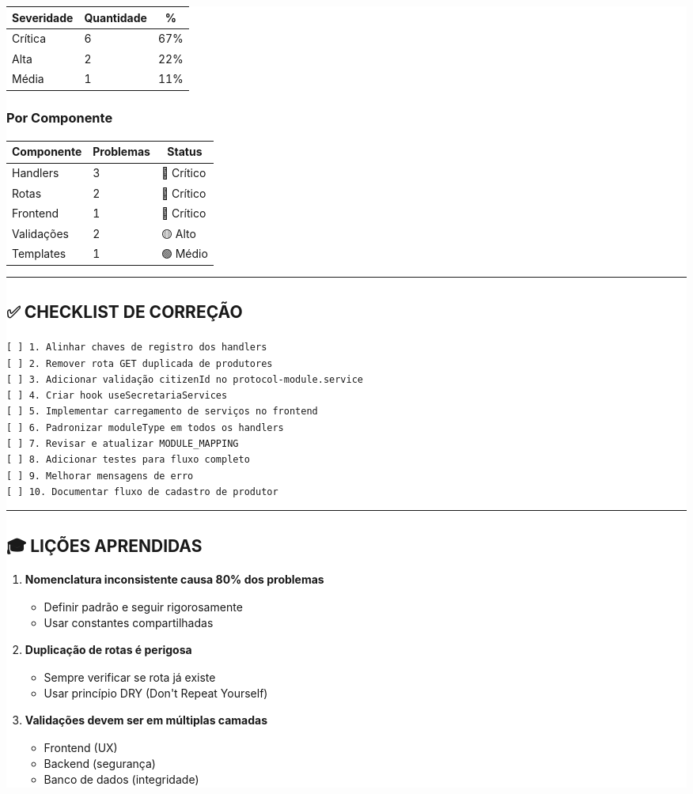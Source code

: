 | Severidade | Quantidade | % |
|------------|------------|---|
| Crítica    | 6          | 67% |
| Alta       | 2          | 22% |
| Média      | 1          | 11% |

### Por Componente

| Componente | Problemas | Status |
|------------|-----------|--------|
| Handlers   | 3         | 🔴 Crítico |
| Rotas      | 2         | 🔴 Crítico |
| Frontend   | 1         | 🔴 Crítico |
| Validações | 2         | 🟡 Alto |
| Templates  | 1         | 🟢 Médio |

---

## ✅ CHECKLIST DE CORREÇÃO

```
[ ] 1. Alinhar chaves de registro dos handlers
[ ] 2. Remover rota GET duplicada de produtores
[ ] 3. Adicionar validação citizenId no protocol-module.service
[ ] 4. Criar hook useSecretariaServices
[ ] 5. Implementar carregamento de serviços no frontend
[ ] 6. Padronizar moduleType em todos os handlers
[ ] 7. Revisar e atualizar MODULE_MAPPING
[ ] 8. Adicionar testes para fluxo completo
[ ] 9. Melhorar mensagens de erro
[ ] 10. Documentar fluxo de cadastro de produtor
```

---

## 🎓 LIÇÕES APRENDIDAS

1. **Nomenclatura inconsistente causa 80% dos problemas**
   - Definir padrão e seguir rigorosamente
   - Usar constantes compartilhadas

2. **Duplicação de rotas é perigosa**
   - Sempre verificar se rota já existe
   - Usar princípio DRY (Don't Repeat Yourself)

3. **Validações devem ser em múltiplas camadas**
   - Frontend (UX)
   - Backend (segurança)
   - Banco de dados (integridade)
